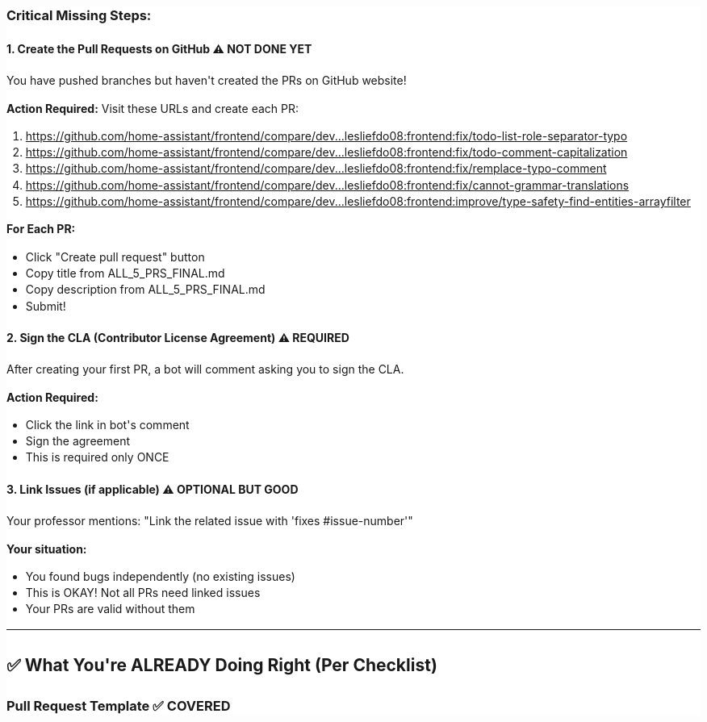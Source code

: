 ### **Critical Missing Steps:**

#### 1. **Create the Pull Requests on GitHub** ⚠️ NOT DONE YET

You have pushed branches but haven't created the PRs on GitHub website!

**Action Required:**
Visit these URLs and create each PR:

1. https://github.com/home-assistant/frontend/compare/dev...lesliefdo08:frontend:fix/todo-list-role-separator-typo
2. https://github.com/home-assistant/frontend/compare/dev...lesliefdo08:frontend:fix/todo-comment-capitalization
3. https://github.com/home-assistant/frontend/compare/dev...lesliefdo08:frontend:fix/remplace-typo-comment
4. https://github.com/home-assistant/frontend/compare/dev...lesliefdo08:frontend:fix/cannot-grammar-translations
5. https://github.com/home-assistant/frontend/compare/dev...lesliefdo08:frontend:improve/type-safety-find-entities-arrayfilter

**For Each PR:**

- Click "Create pull request" button
- Copy title from ALL_5_PRS_FINAL.md
- Copy description from ALL_5_PRS_FINAL.md
- Submit!

#### 2. **Sign the CLA (Contributor License Agreement)** ⚠️ REQUIRED

After creating your first PR, a bot will comment asking you to sign the CLA.

**Action Required:**

- Click the link in bot's comment
- Sign the agreement
- This is required only ONCE

#### 3. **Link Issues (if applicable)** ⚠️ OPTIONAL BUT GOOD

Your professor mentions: "Link the related issue with 'fixes #issue-number'"

**Your situation:**

- You found bugs independently (no existing issues)
- This is OKAY! Not all PRs need linked issues
- Your PRs are valid without them

---

## ✅ What You're ALREADY Doing Right (Per Checklist)

### **Pull Request Template** ✅ COVERED

